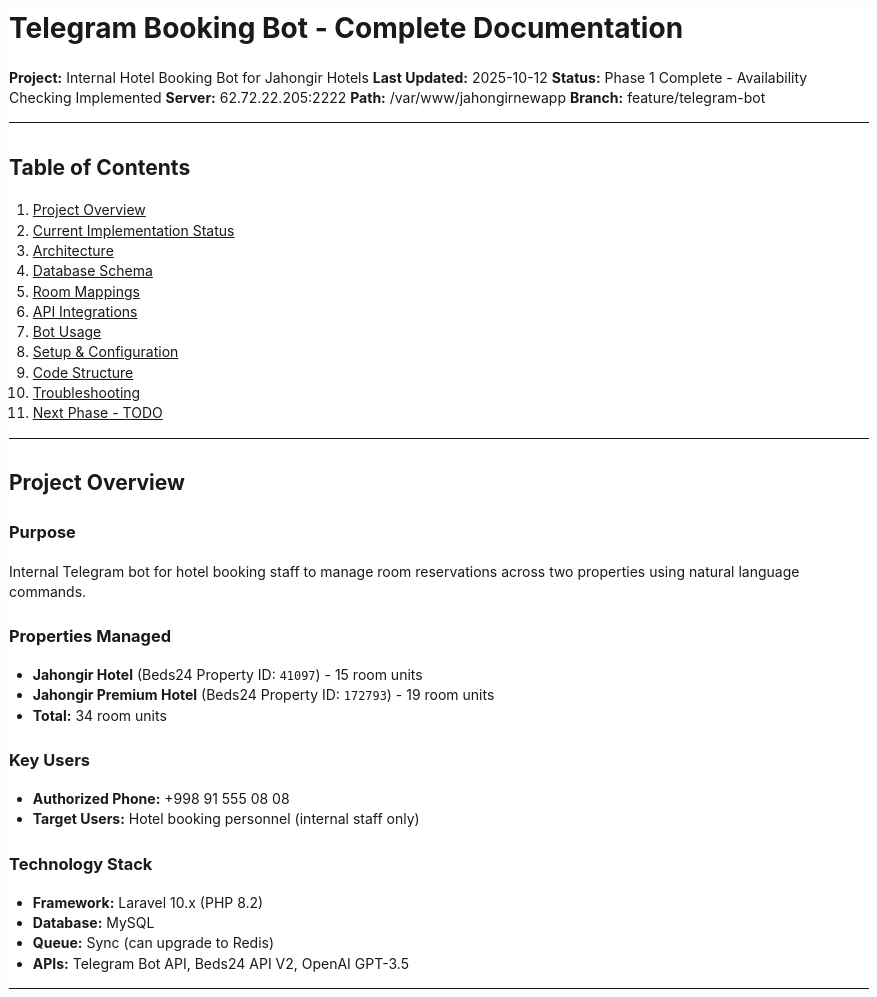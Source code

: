 # Telegram Booking Bot - Complete Documentation

**Project:** Internal Hotel Booking Bot for Jahongir Hotels
**Last Updated:** 2025-10-12
**Status:** Phase 1 Complete - Availability Checking Implemented
**Server:** 62.72.22.205:2222
**Path:** /var/www/jahongirnewapp
**Branch:** feature/telegram-bot

---

## Table of Contents

1. [Project Overview](#project-overview)
2. [Current Implementation Status](#current-implementation-status)
3. [Architecture](#architecture)
4. [Database Schema](#database-schema)
5. [Room Mappings](#room-mappings)
6. [API Integrations](#api-integrations)
7. [Bot Usage](#bot-usage)
8. [Setup & Configuration](#setup--configuration)
9. [Code Structure](#code-structure)
10. [Troubleshooting](#troubleshooting)
11. [Next Phase - TODO](#next-phase---todo)

---

## Project Overview

### Purpose
Internal Telegram bot for hotel booking staff to manage room reservations across two properties using natural language commands.

### Properties Managed
- **Jahongir Hotel** (Beds24 Property ID: `41097`) - 15 room units
- **Jahongir Premium Hotel** (Beds24 Property ID: `172793`) - 19 room units
- **Total:** 34 room units

### Key Users
- **Authorized Phone:** +998 91 555 08 08
- **Target Users:** Hotel booking personnel (internal staff only)

### Technology Stack
- **Framework:** Laravel 10.x (PHP 8.2)
- **Database:** MySQL
- **Queue:** Sync (can upgrade to Redis)
- **APIs:** Telegram Bot API, Beds24 API V2, OpenAI GPT-3.5

---
